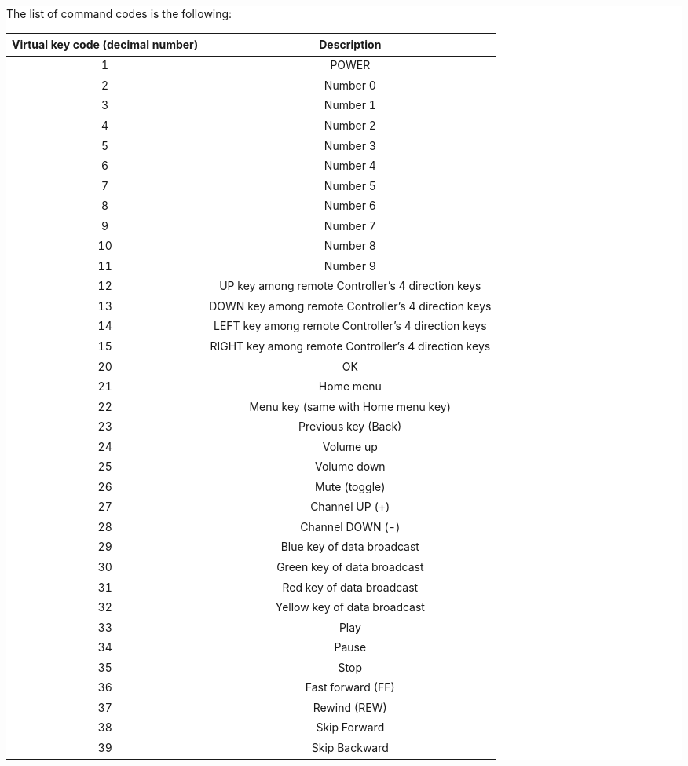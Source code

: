 The list of command codes is the following:

|Virtual key code (decimal number)|Description|
| :---: | :---: |
|1|POWER|
|2|Number 0|
|3|Number 1|
|4|Number 2|
|5|Number 3|
|6|Number 4|
|7|Number 5|
|8|Number 6|
|9|Number 7|
|10|Number 8|
|11|Number 9|
|12|UP key among remote Controller’s 4 direction keys|
|13|DOWN key among remote Controller’s 4 direction keys|
|14|LEFT key among remote Controller’s 4 direction keys|
|15|RIGHT key among remote Controller’s 4 direction keys|
|20|OK|
|21|Home menu|
|22|Menu key (same with Home menu key)|
|23|Previous key (Back)|
|24|Volume up|
|25|Volume down|
|26|Mute (toggle)|
|27|Channel UP (+)|
|28|Channel DOWN (-)|
|29|Blue key of data broadcast|
|30|Green key of data broadcast|
|31|Red key of data broadcast|
|32|Yellow key of data broadcast|
|33|Play|
|34|Pause|
|35|Stop|
|36|Fast forward (FF)|
|37|Rewind (REW)|
|38|Skip Forward|
|39|Skip Backward|